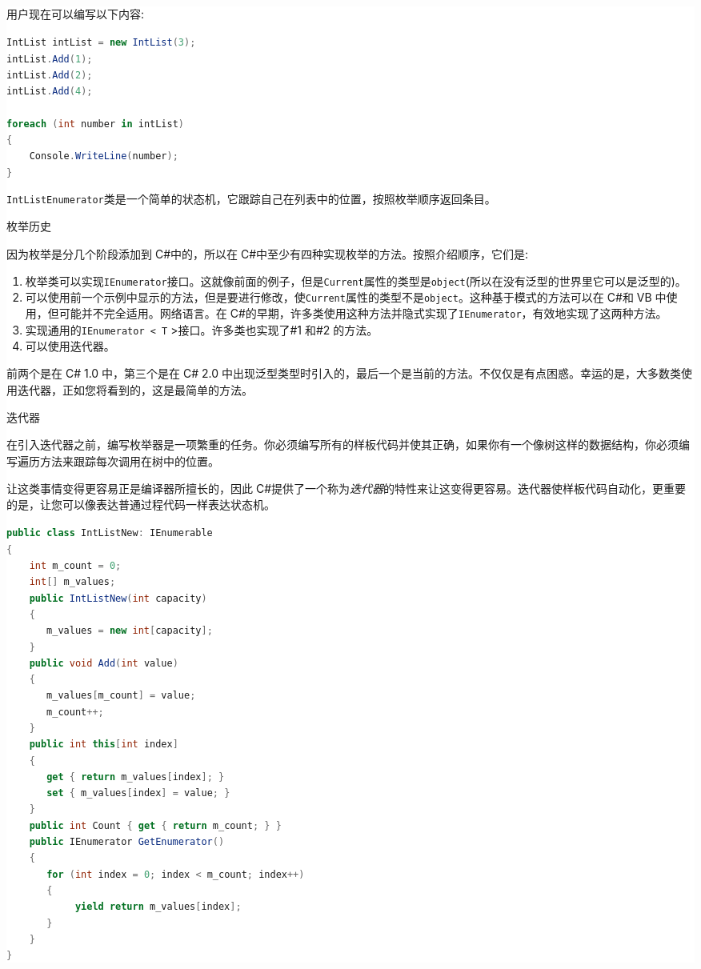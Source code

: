 用户现在可以编写以下内容:

```cs
IntList intList = new IntList(3);
intList.Add(1);
intList.Add(2);
intList.Add(4);

foreach (int number in intList)
{
    Console.WriteLine(number);
}
```

`IntListEnumerator`类是一个简单的状态机，它跟踪自己在列表中的位置，按照枚举顺序返回条目。

枚举历史

因为枚举是分几个阶段添加到 C#中的，所以在 C#中至少有四种实现枚举的方法。按照介绍顺序，它们是:

1.  枚举类可以实现`IEnumerator`接口。这就像前面的例子，但是`Current`属性的类型是`object`(所以在没有泛型的世界里它可以是泛型的)。
2.  可以使用前一个示例中显示的方法，但是要进行修改，使`Current`属性的类型不是`object`。这种基于模式的方法可以在 C#和 VB 中使用，但可能并不完全适用。网络语言。在 C#的早期，许多类使用这种方法并隐式实现了`IEnumerator`，有效地实现了这两种方法。
3.  实现通用的`IEnumerator < T` >接口。许多类也实现了#1 和#2 的方法。
4.  可以使用迭代器。

前两个是在 C# 1.0 中，第三个是在 C# 2.0 中出现泛型类型时引入的，最后一个是当前的方法。不仅仅是有点困惑。幸运的是，大多数类使用迭代器，正如您将看到的，这是最简单的方法。

迭代器

在引入迭代器之前，编写枚举器是一项繁重的任务。你必须编写所有的样板代码并使其正确，如果你有一个像树这样的数据结构，你必须编写遍历方法来跟踪每次调用在树中的位置。

让这类事情变得更容易正是编译器所擅长的，因此 C#提供了一个称为*迭代器*的特性来让这变得更容易。迭代器使样板代码自动化，更重要的是，让您可以像表达普通过程代码一样表达状态机。

```cs
public class IntListNew: IEnumerable
{
    int m_count = 0;
    int[] m_values;
    public IntListNew(int capacity)
    {
       m_values = new int[capacity];
    }
    public void Add(int value)
    {
       m_values[m_count] = value;
       m_count++;
    }
    public int this[int index]
    {
       get { return m_values[index]; }
       set { m_values[index] = value; }
    }
    public int Count { get { return m_count; } }
    public IEnumerator GetEnumerator()
    {
       for (int index = 0; index < m_count; index++)
       {
            yield return m_values[index];
       }
    }
}
```
